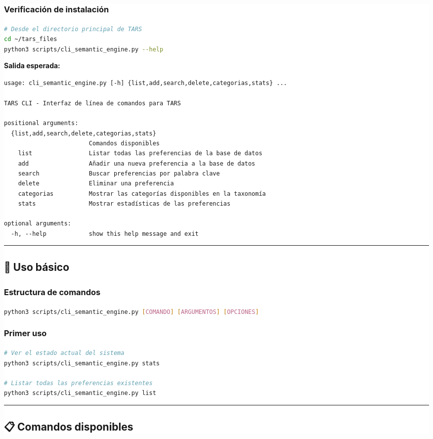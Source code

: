 ### Verificación de instalación

```bash
# Desde el directorio principal de TARS
cd ~/tars_files
python3 scripts/cli_semantic_engine.py --help
```

**Salida esperada:**

```
usage: cli_semantic_engine.py [-h] {list,add,search,delete,categorias,stats} ...

TARS CLI - Interfaz de línea de comandos para TARS

positional arguments:
  {list,add,search,delete,categorias,stats}
                        Comandos disponibles
    list                Listar todas las preferencias de la base de datos
    add                 Añadir una nueva preferencia a la base de datos
    search              Buscar preferencias por palabra clave
    delete              Eliminar una preferencia
    categorias          Mostrar las categorías disponibles en la taxonomía
    stats               Mostrar estadísticas de las preferencias

optional arguments:
  -h, --help            show this help message and exit
```

---

## 🚀 Uso básico

### Estructura de comandos

```bash
python3 scripts/cli_semantic_engine.py [COMANDO] [ARGUMENTOS] [OPCIONES]
```

### Primer uso

```bash
# Ver el estado actual del sistema
python3 scripts/cli_semantic_engine.py stats

# Listar todas las preferencias existentes
python3 scripts/cli_semantic_engine.py list
```

---

## 📋 Comandos disponibles
